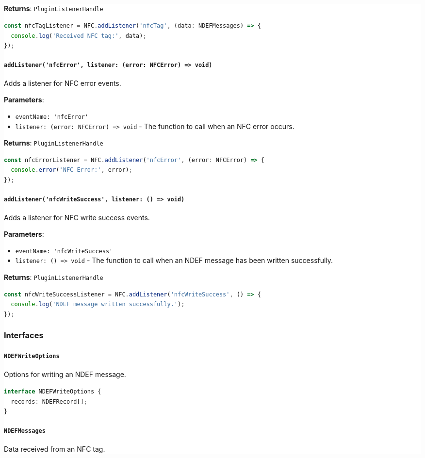 **Returns**: `PluginListenerHandle`

```typescript
const nfcTagListener = NFC.addListener('nfcTag', (data: NDEFMessages) => {
  console.log('Received NFC tag:', data);
});
```

#### `addListener('nfcError', listener: (error: NFCError) => void)`

Adds a listener for NFC error events.

**Parameters**:

- `eventName: 'nfcError'`
- `listener: (error: NFCError) => void` - The function to call when an NFC error occurs.

**Returns**: `PluginListenerHandle`

```typescript
const nfcErrorListener = NFC.addListener('nfcError', (error: NFCError) => {
  console.error('NFC Error:', error);
});
```

#### `addListener('nfcWriteSuccess', listener: () => void)`

Adds a listener for NFC write success events.

**Parameters**:

- `eventName: 'nfcWriteSuccess'`
- `listener: () => void` - The function to call when an NDEF message has been written successfully.

**Returns**: `PluginListenerHandle`

```typescript
const nfcWriteSuccessListener = NFC.addListener('nfcWriteSuccess', () => {
  console.log('NDEF message written successfully.');
});
```

### Interfaces

#### `NDEFWriteOptions`

Options for writing an NDEF message.

```typescript
interface NDEFWriteOptions {
  records: NDEFRecord[];
}
```

#### `NDEFMessages`

Data received from an NFC tag.
